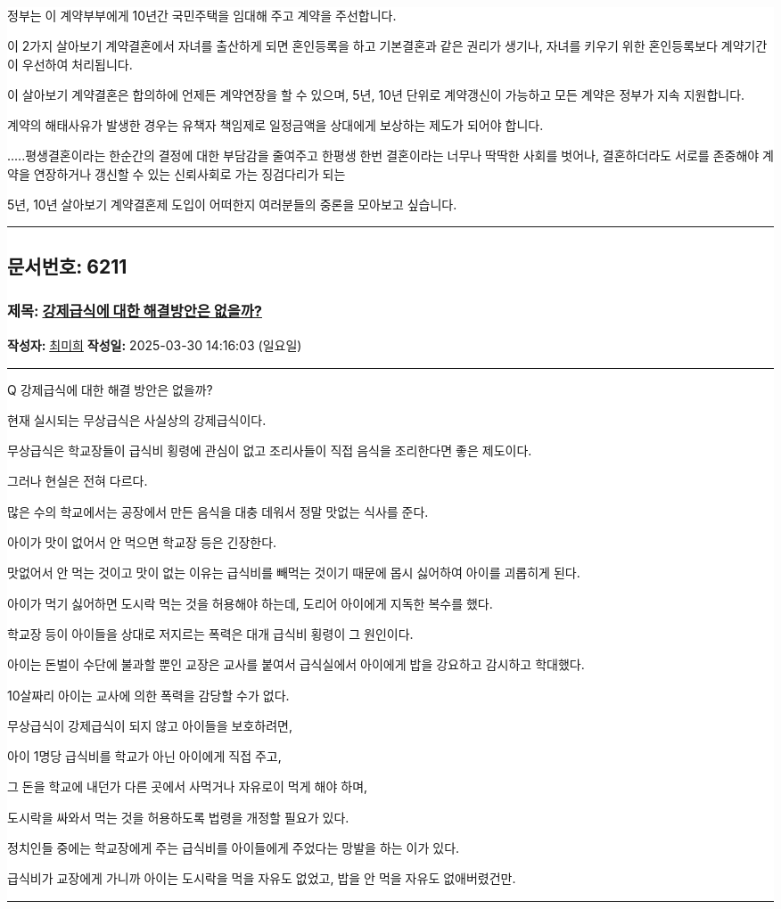 정부는 이 계약부부에게 10년간 국민주택을 임대해 주고 계약을 주선합니다.

이 2가지 살아보기 계약결혼에서 자녀를 출산하게 되면 혼인등록을 하고 기본결혼과 같은 권리가 생기나, 자녀를 키우기 위한 혼인등록보다 계약기간이 우선하여 처리됩니다.

이 살아보기 계약결혼은 합의하에 언제든 계약연장을 할 수 있으며, 5년, 10년 단위로 계약갱신이 가능하고 모든 계약은 정부가 지속 지원합니다.

계약의 해태사유가 발생한 경우는 유책자 책임제로 일정금액을 상대에게 보상하는 제도가 되어야 합니다.

.....평생결혼이라는 한순간의 결정에 대한 부담감을 줄여주고 한평생 한번 결혼이라는 너무나 딱딱한 사회를 벗어나, 결혼하더라도 서로를 존중해야 계약을 연장하거나 갱신할 수 있는 신뢰사회로 가는 징검다리가 되는

5년, 10년 살아보기 계약결혼제 도입이 어떠한지 여러분들의 중론을 모아보고 싶습니다.

---





## 문서번호: 6211

### 제목: [강제급식에 대한 해결방안은 없을까?](https://q4all.kr/redirect/detail/f714f74a-fcfc-4f07-89d9-a3ce58949f4f)

**작성자:** [최미희](https://q4all.kr/user/profile/7534)
**작성일:** 2025-03-30 14:16:03 (일요일)

---

Q 강제급식에 대한 해결 방안은 없을까?

현재 실시되는 무상급식은 사실상의 강제급식이다.

무상급식은 학교장들이 급식비 횡령에 관심이 없고 조리사들이 직접 음식을 조리한다면 좋은 제도이다.

그러나 현실은 전혀 다르다.

많은 수의 학교에서는 공장에서 만든 음식을 대충 데워서 정말 맛없는 식사를 준다.

아이가 맛이 없어서 안 먹으면 학교장 등은 긴장한다.

맛없어서 안 먹는 것이고 맛이 없는 이유는 급식비를 빼먹는 것이기 때문에 몹시 싫어하여 아이를 괴롭히게 된다.

아이가 먹기 싫어하면 도시락 먹는 것을 허용해야 하는데, 도리어 아이에게 지독한 복수를 했다.

학교장 등이 아이들을 상대로 저지르는 폭력은 대개 급식비 횡령이 그 원인이다.

아이는 돈벌이 수단에 불과할 뿐인 교장은 교사를 붙여서 급식실에서 아이에게 밥을 강요하고 감시하고 학대했다.

10살짜리 아이는 교사에 의한 폭력을 감당할 수가 없다.

무상급식이 강제급식이 되지 않고 아이들을 보호하려면,

아이 1명당 급식비를 학교가 아닌 아이에게 직접 주고,

그 돈을 학교에 내던가 다른 곳에서 사먹거나 자유로이 먹게 해야 하며,

도시락을 싸와서 먹는 것을 허용하도록 법령을 개정할 필요가 있다.

정치인들 중에는 학교장에게 주는 급식비를 아이들에게 주었다는 망발을 하는 이가 있다.

급식비가 교장에게 가니까 아이는 도시락을 먹을 자유도 없었고, 밥을 안 먹을 자유도 없애버렸건만.

---
